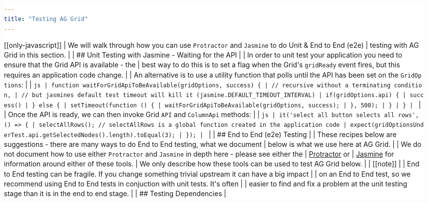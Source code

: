 ```yaml
---
title: "Testing AG Grid"
---
```


[[only-javascript]]
| We will walk through how you can use `Protractor` and `Jasmine` to do Unit & End to End (e2e)
| testing with AG Grid in this section.
|
| ## Unit Testing with Jasmine - Waiting for the API
|
| In order to unit test your application you need to ensure that the Grid API is available - the
| best way to do this is to set a flag when the Grid's `gridReady` event fires, but this requires an application code change.
|
| An alternative is to use a utility function that polls until the API has been set on the `GridOptions`:
|
| `js | function waitForGridApiToBeAvailable(gridOptions, success) { | // recursive without a terminating condition, | // but jasmines default test timeout will kill it (jasmine.DEFAULT_TIMEOUT_INTERVAL) | if(gridOptions.api) { | success() | } else { | setTimeout(function () { | waitForGridApiToBeAvailable(gridOptions, success); | }, 500); | } | } | `
|
| Once the API is ready, we can then invoke Grid `API` and `ColumnApi` methods:
|
| `js | it('select all button selects all rows', () => { | selectAllRows(); // selectAllRows is a global function created in the application code | expect(gridOptionsUnderTest.api.getSelectedNodes().length).toEqual(3); | }); | `
|
| ## End to End (e2e) Testing
|
| These recipes below are suggestions - there are many ways to do End to End testing, what we document
| below is what we use here at AG Grid.
|
| We do not document how to use either `Protractor` and `Jasmine` in depth here - please see either the
| <a href="http://www.protractortest.org/#/" target="_blank">Protractor</a> or
| <a href="https://jasmine.github.io/" target="_blank">Jasmine</a> for information around either of these tools.
| We only describe how these tools can be used to test AG Grid below.
|
| [[note]]
| | End to End testing can be fragile. If you change something trivial upstream it can have a big impact
| | on an End to End test, so we recommend using End to End tests in conjuction with unit tests. It's often
| | easier to find and fix a problem at the unit testing stage than it is in the end to end stage.
|
| ## Testing Dependencies
|